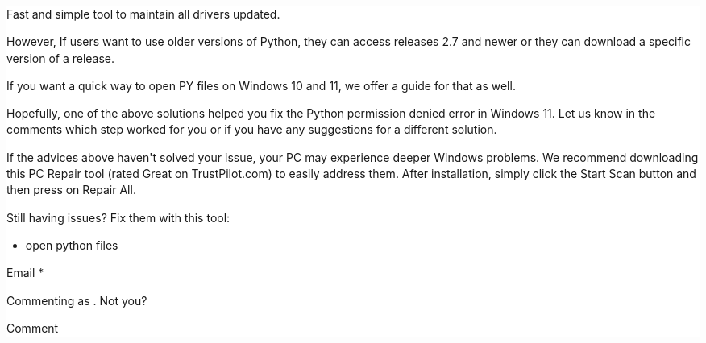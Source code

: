   Fast and simple tool to maintain all drivers updated.  
 
However, If users want to use older versions of Python, they can access releases 2.7 and newer or they can download a specific version of a release.
 
If you want a quick way to open PY files on Windows 10 and 11, we offer a guide for that as well.
 
Hopefully, one of the above solutions helped you fix the Python permission denied error in Windows 11. Let us know in the comments which step worked for you or if you have any suggestions for a different solution.
 
If the advices above haven't solved your issue, your PC may experience deeper Windows problems. We recommend downloading this PC Repair tool (rated Great on TrustPilot.com) to easily address them. After installation, simply click the Start Scan button and then press on Repair All.
 
Still having issues? Fix them with this tool:
 
- open python files

 
Email * 
 

Commenting as .
Not you?

 
Comment 





